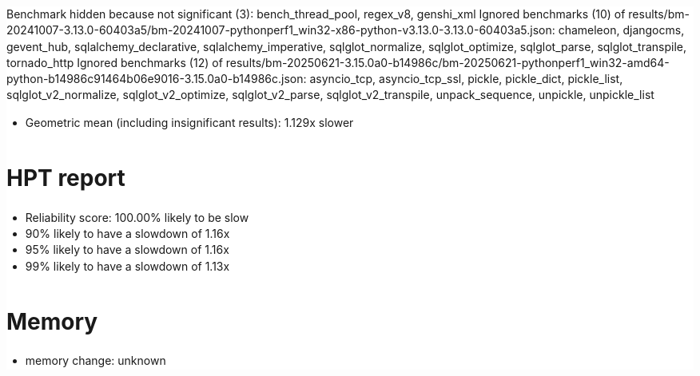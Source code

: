 Benchmark hidden because not significant (3): bench_thread_pool, regex_v8, genshi_xml
Ignored benchmarks (10) of results/bm-20241007-3.13.0-60403a5/bm-20241007-pythonperf1_win32-x86-python-v3.13.0-3.13.0-60403a5.json: chameleon, djangocms, gevent_hub, sqlalchemy_declarative, sqlalchemy_imperative, sqlglot_normalize, sqlglot_optimize, sqlglot_parse, sqlglot_transpile, tornado_http
Ignored benchmarks (12) of results/bm-20250621-3.15.0a0-b14986c/bm-20250621-pythonperf1_win32-amd64-python-b14986c91464b06e9016-3.15.0a0-b14986c.json: asyncio_tcp, asyncio_tcp_ssl, pickle, pickle_dict, pickle_list, sqlglot_v2_normalize, sqlglot_v2_optimize, sqlglot_v2_parse, sqlglot_v2_transpile, unpack_sequence, unpickle, unpickle_list

- Geometric mean (including insignificant results): 1.129x slower

# HPT report

- Reliability score: 100.00% likely to be slow
- 90% likely to have a slowdown of 1.16x
- 95% likely to have a slowdown of 1.16x
- 99% likely to have a slowdown of 1.13x

# Memory
- memory change: unknown